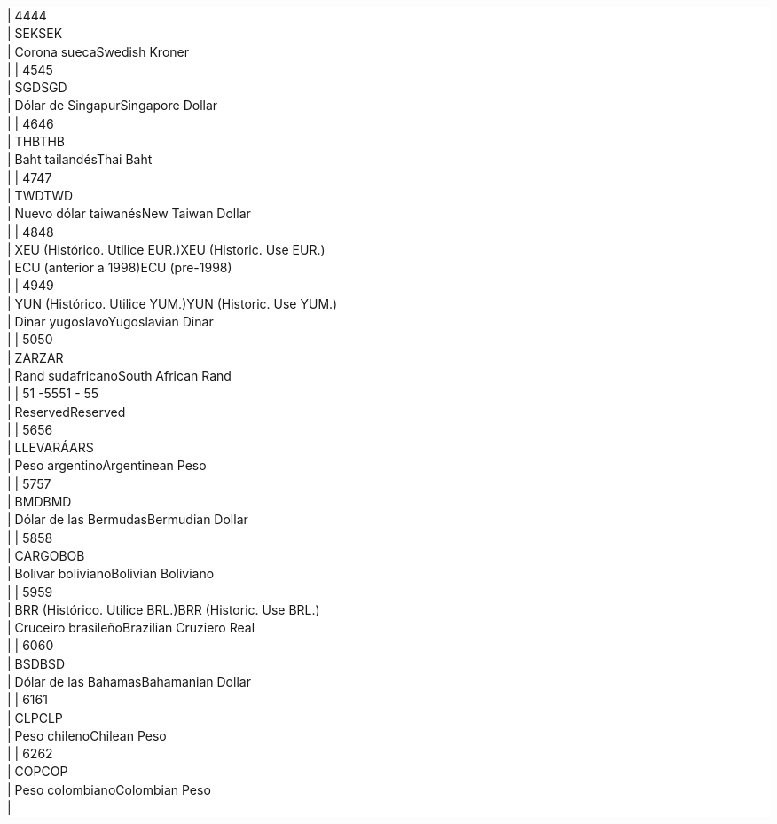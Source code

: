 | <span data-ttu-id="8d4d4-224">44</span><span class="sxs-lookup"><span data-stu-id="8d4d4-224">44</span></span>  <br/> | <span data-ttu-id="8d4d4-225">SEK</span><span class="sxs-lookup"><span data-stu-id="8d4d4-225">SEK</span></span>  <br/> | <span data-ttu-id="8d4d4-226">Corona sueca</span><span class="sxs-lookup"><span data-stu-id="8d4d4-226">Swedish Kroner</span></span>  <br/> |
| <span data-ttu-id="8d4d4-227">45</span><span class="sxs-lookup"><span data-stu-id="8d4d4-227">45</span></span>  <br/> | <span data-ttu-id="8d4d4-228">SGD</span><span class="sxs-lookup"><span data-stu-id="8d4d4-228">SGD</span></span>  <br/> | <span data-ttu-id="8d4d4-229">Dólar de Singapur</span><span class="sxs-lookup"><span data-stu-id="8d4d4-229">Singapore Dollar</span></span>  <br/> |
| <span data-ttu-id="8d4d4-230">46</span><span class="sxs-lookup"><span data-stu-id="8d4d4-230">46</span></span>  <br/> | <span data-ttu-id="8d4d4-231">THB</span><span class="sxs-lookup"><span data-stu-id="8d4d4-231">THB</span></span>  <br/> | <span data-ttu-id="8d4d4-232">Baht tailandés</span><span class="sxs-lookup"><span data-stu-id="8d4d4-232">Thai Baht</span></span>  <br/> |
| <span data-ttu-id="8d4d4-233">47</span><span class="sxs-lookup"><span data-stu-id="8d4d4-233">47</span></span>  <br/> | <span data-ttu-id="8d4d4-234">TWD</span><span class="sxs-lookup"><span data-stu-id="8d4d4-234">TWD</span></span>  <br/> | <span data-ttu-id="8d4d4-235">Nuevo dólar taiwanés</span><span class="sxs-lookup"><span data-stu-id="8d4d4-235">New Taiwan Dollar</span></span>  <br/> |
| <span data-ttu-id="8d4d4-236">48</span><span class="sxs-lookup"><span data-stu-id="8d4d4-236">48</span></span>  <br/> | <span data-ttu-id="8d4d4-p105">XEU (Histórico. Utilice EUR.)</span><span class="sxs-lookup"><span data-stu-id="8d4d4-p105">XEU (Historic. Use EUR.)</span></span>  <br/> | <span data-ttu-id="8d4d4-239">ECU (anterior a 1998)</span><span class="sxs-lookup"><span data-stu-id="8d4d4-239">ECU (pre-1998)</span></span>  <br/> |
| <span data-ttu-id="8d4d4-240">49</span><span class="sxs-lookup"><span data-stu-id="8d4d4-240">49</span></span>  <br/> | <span data-ttu-id="8d4d4-p106">YUN (Histórico. Utilice YUM.)</span><span class="sxs-lookup"><span data-stu-id="8d4d4-p106">YUN (Historic. Use YUM.)</span></span>  <br/> | <span data-ttu-id="8d4d4-243">Dinar yugoslavo</span><span class="sxs-lookup"><span data-stu-id="8d4d4-243">Yugoslavian Dinar</span></span>  <br/> |
| <span data-ttu-id="8d4d4-244">50</span><span class="sxs-lookup"><span data-stu-id="8d4d4-244">50</span></span>  <br/> | <span data-ttu-id="8d4d4-245">ZAR</span><span class="sxs-lookup"><span data-stu-id="8d4d4-245">ZAR</span></span>  <br/> | <span data-ttu-id="8d4d4-246">Rand sudafricano</span><span class="sxs-lookup"><span data-stu-id="8d4d4-246">South African Rand</span></span>  <br/> |
| <span data-ttu-id="8d4d4-247">51 -55</span><span class="sxs-lookup"><span data-stu-id="8d4d4-247">51 - 55</span></span>  <br/> | <span data-ttu-id="8d4d4-248">Reserved</span><span class="sxs-lookup"><span data-stu-id="8d4d4-248">Reserved</span></span>  <br/> |
| <span data-ttu-id="8d4d4-249">56</span><span class="sxs-lookup"><span data-stu-id="8d4d4-249">56</span></span>  <br/> | <span data-ttu-id="8d4d4-250">LLEVARÁ</span><span class="sxs-lookup"><span data-stu-id="8d4d4-250">ARS</span></span>  <br/> | <span data-ttu-id="8d4d4-251">Peso argentino</span><span class="sxs-lookup"><span data-stu-id="8d4d4-251">Argentinean Peso</span></span>  <br/> |
| <span data-ttu-id="8d4d4-252">57</span><span class="sxs-lookup"><span data-stu-id="8d4d4-252">57</span></span>  <br/> | <span data-ttu-id="8d4d4-253">BMD</span><span class="sxs-lookup"><span data-stu-id="8d4d4-253">BMD</span></span>  <br/> | <span data-ttu-id="8d4d4-254">Dólar de las Bermudas</span><span class="sxs-lookup"><span data-stu-id="8d4d4-254">Bermudian Dollar</span></span>  <br/> |
| <span data-ttu-id="8d4d4-255">58</span><span class="sxs-lookup"><span data-stu-id="8d4d4-255">58</span></span>  <br/> | <span data-ttu-id="8d4d4-256">CARGO</span><span class="sxs-lookup"><span data-stu-id="8d4d4-256">BOB</span></span>  <br/> | <span data-ttu-id="8d4d4-257">Bolívar boliviano</span><span class="sxs-lookup"><span data-stu-id="8d4d4-257">Bolivian Boliviano</span></span>  <br/> |
| <span data-ttu-id="8d4d4-258">59</span><span class="sxs-lookup"><span data-stu-id="8d4d4-258">59</span></span>  <br/> | <span data-ttu-id="8d4d4-p107">BRR (Histórico. Utilice BRL.)</span><span class="sxs-lookup"><span data-stu-id="8d4d4-p107">BRR (Historic. Use BRL.)</span></span>  <br/> | <span data-ttu-id="8d4d4-261">Cruceiro brasileño</span><span class="sxs-lookup"><span data-stu-id="8d4d4-261">Brazilian Cruziero Real</span></span>  <br/> |
| <span data-ttu-id="8d4d4-262">60</span><span class="sxs-lookup"><span data-stu-id="8d4d4-262">60</span></span>  <br/> | <span data-ttu-id="8d4d4-263">BSD</span><span class="sxs-lookup"><span data-stu-id="8d4d4-263">BSD</span></span>  <br/> | <span data-ttu-id="8d4d4-264">Dólar de las Bahamas</span><span class="sxs-lookup"><span data-stu-id="8d4d4-264">Bahamanian Dollar</span></span>  <br/> |
| <span data-ttu-id="8d4d4-265">61</span><span class="sxs-lookup"><span data-stu-id="8d4d4-265">61</span></span>  <br/> | <span data-ttu-id="8d4d4-266">CLP</span><span class="sxs-lookup"><span data-stu-id="8d4d4-266">CLP</span></span>  <br/> | <span data-ttu-id="8d4d4-267">Peso chileno</span><span class="sxs-lookup"><span data-stu-id="8d4d4-267">Chilean Peso</span></span>  <br/> |
| <span data-ttu-id="8d4d4-268">62</span><span class="sxs-lookup"><span data-stu-id="8d4d4-268">62</span></span>  <br/> | <span data-ttu-id="8d4d4-269">COP</span><span class="sxs-lookup"><span data-stu-id="8d4d4-269">COP</span></span>  <br/> | <span data-ttu-id="8d4d4-270">Peso colombiano</span><span class="sxs-lookup"><span data-stu-id="8d4d4-270">Colombian Peso</span></span>  <br/> |